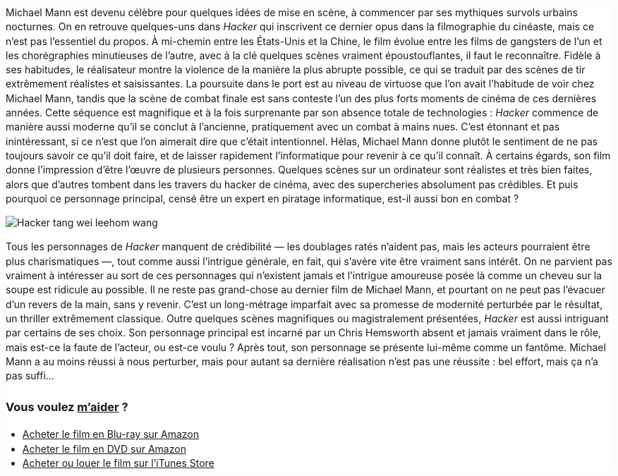 <p>Michael Mann est devenu célèbre pour quelques idées de mise en scène, à commencer par ses mythiques survols urbains nocturnes. On en retrouve quelques-uns dans <em>Hacker</em> qui inscrivent ce dernier opus dans la filmographie du cinéaste, mais ce n&rsquo;est pas l&rsquo;essentiel du propos. À mi-chemin entre les États-Unis et la Chine, le film évolue entre les films de gangsters de l&rsquo;un et les chorégraphies minutieuses de l&rsquo;autre, avec à la clé quelques scènes vraiment époustouflantes, il faut le reconnaître. Fidèle à ses habitudes, le réalisateur montre la violence de la manière la plus abrupte possible, ce qui se traduit par des scènes de tir extrêmement réalistes et saisissantes. La poursuite dans le port est au niveau de virtuose que l&rsquo;on avait l&rsquo;habitude de voir chez Michael Mann, tandis que la scène de combat finale est sans conteste l&rsquo;un des plus forts moments de cinéma de ces dernières années. Cette séquence est magnifique et à la fois surprenante par son absence totale de technologies : <em>Hacker</em> commence de manière aussi moderne qu&rsquo;il se conclut à l&rsquo;ancienne, pratiquement avec un combat à mains nues. C&rsquo;est étonnant et pas inintéressant, si ce n&rsquo;est que l&rsquo;on aimerait dire que c&rsquo;était intentionnel. Hélas, Michael Mann donne plutôt le sentiment de ne pas toujours savoir ce qu&rsquo;il doit faire, et de laisser rapidement l&rsquo;informatique pour revenir à ce qu&rsquo;il connaît. À certains égards, son film donne l&rsquo;impression d&rsquo;être l&rsquo;œuvre de plusieurs personnes. Quelques scènes sur un ordinateur sont réalistes et très bien faites, alors que d&rsquo;autres tombent dans les travers du hacker de cinéma, avec des supercheries absolument pas crédibles. Et puis pourquoi ce personnage principal, censé être un expert en piratage informatique, est-il aussi bon en combat ?</p>
<img class="aligncenter" src="https://voiretmanger.fr/wp-content/2015/03/hacker-tang-wei-leehom-wang.jpg" alt="Hacker tang wei leehom wang" title="hacker-tang-wei-leehom-wang.jpg" width="2100" height="1400" />
<p>Tous les personnages de <em>Hacker</em> manquent de crédibilité — les doublages ratés n&rsquo;aident pas, mais les acteurs pourraient être plus charismatiques —, tout comme aussi l&rsquo;intrigue générale, en fait, qui s&rsquo;avère vite être vraiment sans intérêt. On ne parvient pas vraiment à intéresser au sort de ces personnages qui n&rsquo;existent jamais et l&rsquo;intrigue amoureuse posée là comme un cheveu sur la soupe est ridicule au possible. Il ne reste pas grand-chose au dernier film de Michael Mann, et pourtant on ne peut pas l&rsquo;évacuer d&rsquo;un revers de la main, sans y revenir. C&rsquo;est un long-métrage imparfait avec sa promesse de modernité perturbée par le résultat, un thriller extrêmement classique. Outre quelques scènes magnifiques ou magistralement présentées, <em>Hacker</em> est aussi intriguant par certains de ses choix. Son personnage principal est incarné par un Chris Hemsworth absent et jamais vraiment dans le rôle, mais est-ce la faute de l&rsquo;acteur, ou est-ce voulu ? Après tout, son personnage se présente lui-même comme un fantôme. Michael Mann a au moins réussi à nous perturber, mais pour autant sa dernière réalisation n&rsquo;est pas une réussite : bel effort, mais ça n&rsquo;a pas suffi…</p>
<div class="amazon">
<h3>Vous voulez <a href="https://voiretmanger.fr/soutien/">m&rsquo;aider</a> ?</h3>
<ul>
<li><a href="http://www.amazon.fr/gp/product/B00VU7NQ0S/ref=as_li_ss_tl?ie=UTF8&amp;tag=leblogdenic07-21&amp;linkCode=as2&amp;camp=1642&amp;creative=19458&amp;creativeASIN=B00VU7NQ0S">Acheter le film en Blu-ray sur Amazon</a></li>
<li><a href="http://www.amazon.fr/gp/product/B00VU7NQI0/ref=as_li_ss_tl?ie=UTF8&amp;tag=leblogdenic07-21&amp;linkCode=as2&amp;camp=1642&amp;creative=19458&amp;creativeASIN=B00VU7NQI0">Acheter le film en DVD sur Amazon</a></li>
<li><a href="https://itunes.apple.com/fr/movie/hacker/id968486159">Acheter ou louer le film sur l&rsquo;iTunes Store</a></li>
</ul>
</div>


